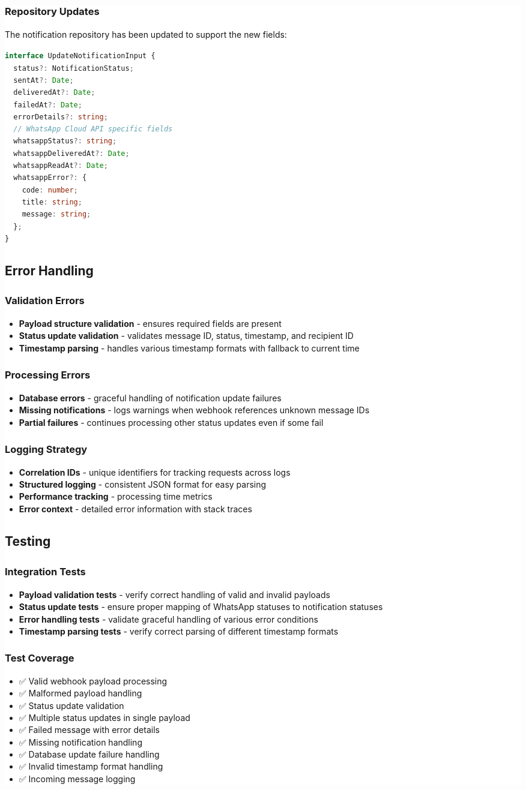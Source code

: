 ### Repository Updates

The notification repository has been updated to support the new fields:

```typescript
interface UpdateNotificationInput {
  status?: NotificationStatus;
  sentAt?: Date;
  deliveredAt?: Date;
  failedAt?: Date;
  errorDetails?: string;
  // WhatsApp Cloud API specific fields
  whatsappStatus?: string;
  whatsappDeliveredAt?: Date;
  whatsappReadAt?: Date;
  whatsappError?: {
    code: number;
    title: string;
    message: string;
  };
}
```

## Error Handling

### Validation Errors
- **Payload structure validation** - ensures required fields are present
- **Status update validation** - validates message ID, status, timestamp, and recipient ID
- **Timestamp parsing** - handles various timestamp formats with fallback to current time

### Processing Errors
- **Database errors** - graceful handling of notification update failures
- **Missing notifications** - logs warnings when webhook references unknown message IDs
- **Partial failures** - continues processing other status updates even if some fail

### Logging Strategy
- **Correlation IDs** - unique identifiers for tracking requests across logs
- **Structured logging** - consistent JSON format for easy parsing
- **Performance tracking** - processing time metrics
- **Error context** - detailed error information with stack traces

## Testing

### Integration Tests
- **Payload validation tests** - verify correct handling of valid and invalid payloads
- **Status update tests** - ensure proper mapping of WhatsApp statuses to notification statuses
- **Error handling tests** - validate graceful handling of various error conditions
- **Timestamp parsing tests** - verify correct parsing of different timestamp formats

### Test Coverage
- ✅ Valid webhook payload processing
- ✅ Malformed payload handling
- ✅ Status update validation
- ✅ Multiple status updates in single payload
- ✅ Failed message with error details
- ✅ Missing notification handling
- ✅ Database update failure handling
- ✅ Invalid timestamp format handling
- ✅ Incoming message logging
